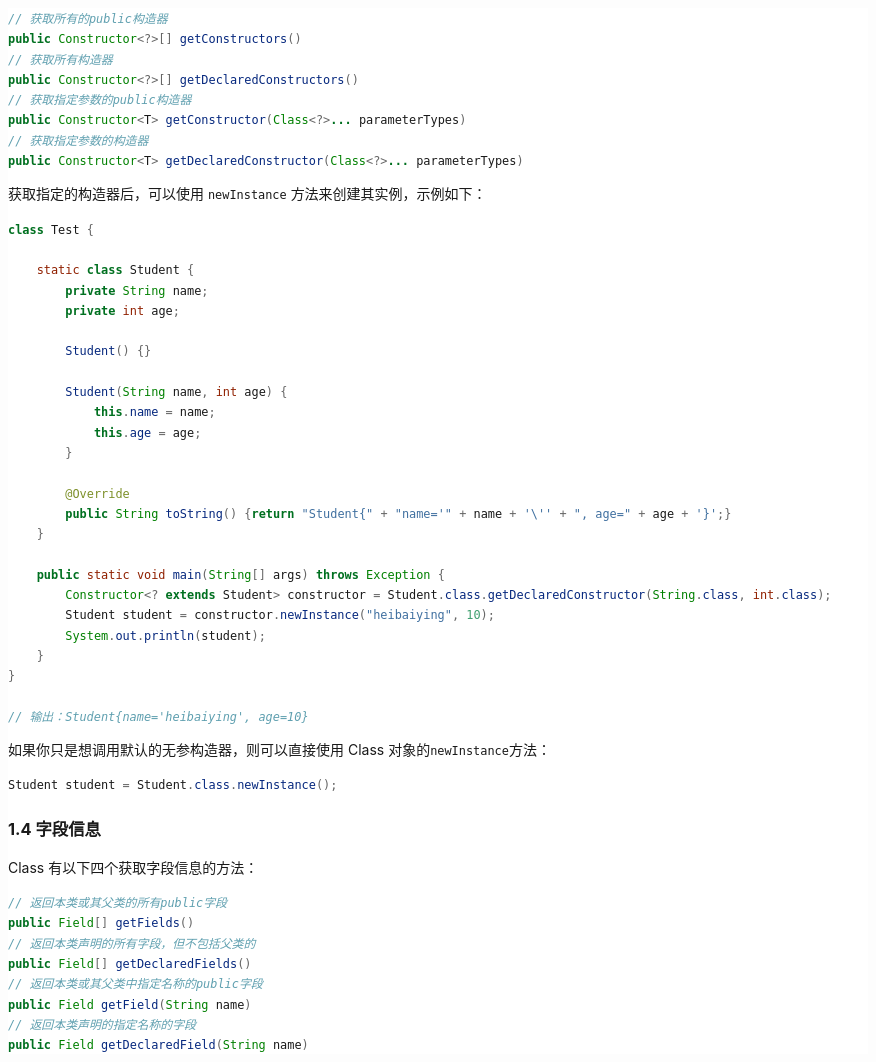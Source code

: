 ```java
//឴ 获取所有的public构造器
public Constructor<?>[] getConstructors()
//឴ 获取所有构造器
public Constructor<?>[] getDeclaredConstructors()
//឴ 获取指定参数的public构造器
public Constructor<T> getConstructor(Class<?>... parameterTypes)
// 获取指定参数的构造器឴
public Constructor<T> getDeclaredConstructor(Class<?>... parameterTypes)
```

获取指定的构造器后，可以使用 `newInstance` 方法来创建其实例，示例如下：

```java
class Test {

    static class Student {
        private String name;
        private int age;

        Student() {}

        Student(String name, int age) {
            this.name = name;
            this.age = age;
        }

        @Override
        public String toString() {return "Student{" + "name='" + name + '\'' + ", age=" + age + '}';}
    }

    public static void main(String[] args) throws Exception {
        Constructor<? extends Student> constructor = Student.class.getDeclaredConstructor(String.class, int.class);
        Student student = constructor.newInstance("heibaiying", 10);
        System.out.println(student);
    }
}

// 输出：Student{name='heibaiying', age=10}
```

如果你只是想调用默认的无参构造器，则可以直接使用 Class 对象的`newInstance`方法：

```java
Student student = Student.class.newInstance();
```

### 1.4 字段信息

Class 有以下四个获取字段信息的方法：

```java
// 返回本类或其父类的所有public字段
public Field[] getFields()
// 返回本类声明的所有字段，但不包括父类的
public Field[] getDeclaredFields()
// 返回本类或其父类中指定名称的public字段
public Field getField(String name)
// 返回本类声明的指定名称的字段
public Field getDeclaredField(String name)
```
